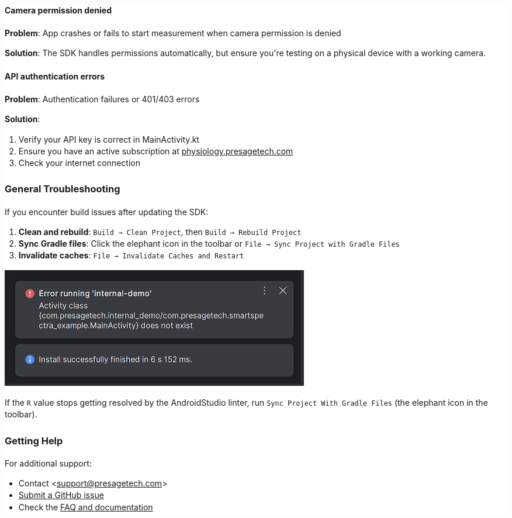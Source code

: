 #### Camera permission denied

**Problem**: App crashes or fails to start measurement when camera permission is denied

**Solution**: The SDK handles permissions automatically, but ensure you're testing on a physical device with a working camera.

#### API authentication errors

**Problem**: Authentication failures or 401/403 errors

**Solution**:

1. Verify your API key is correct in MainActivity.kt
2. Ensure you have an active subscription at [physiology.presagetech.com](https://physiology.presagetech.com)
3. Check your internet connection

### General Troubleshooting

If you encounter build issues after updating the SDK:

1. **Clean and rebuild**: `Build → Clean Project`, then `Build → Rebuild Project`
2. **Sync Gradle files**: Click the elephant icon in the toolbar or `File → Sync Project with Gradle Files`
3. **Invalidate caches**: `File → Invalidate Caches and Restart`

![GradleSyncError.png](media/GradleSyncError.png)

If the `R` value stops getting resolved by the AndroidStudio linter, run `Sync Project With Gradle Files` (the elephant icon in the toolbar).

### Getting Help

For additional support:

- Contact <[support@presagetech.com](mailto:support@presagetech.com)>
- [Submit a GitHub issue](https://github.com/Presage-Security/SmartSpectra/issues)
- Check the [FAQ and documentation](https://physiology.presagetech.com)
